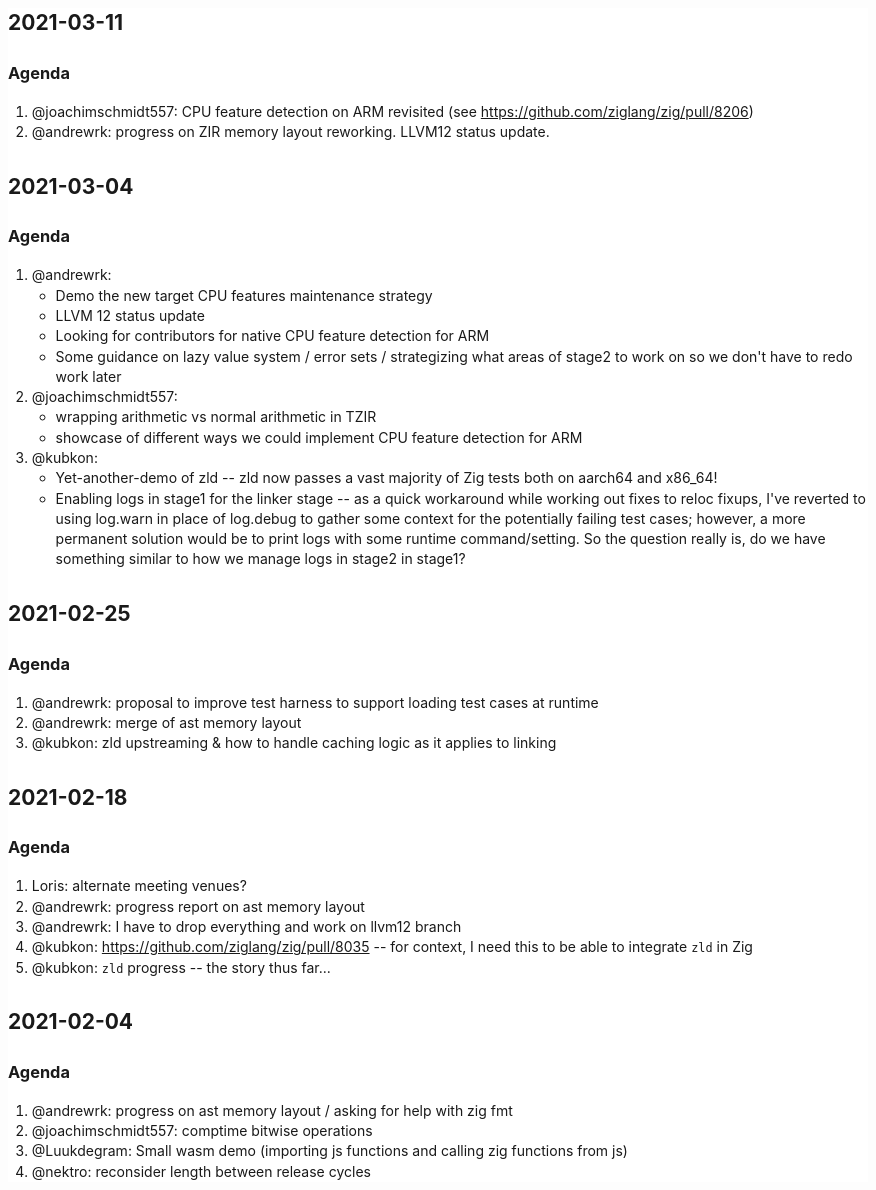 ## 2021-03-11
### Agenda
1. @joachimschmidt557: CPU feature detection on ARM revisited (see https://github.com/ziglang/zig/pull/8206)
2. @andrewrk: progress on ZIR memory layout reworking. LLVM12 status update.

## 2021-03-04
### Agenda
1. @andrewrk:
   - Demo the new target CPU features maintenance strategy
   - LLVM 12 status update
   - Looking for contributors for native CPU feature detection for ARM
   - Some guidance on lazy value system / error sets / strategizing what areas of stage2 to work on so we don't have to redo work later
2. @joachimschmidt557:
   - wrapping arithmetic vs normal arithmetic in TZIR
   - showcase of different ways we could implement CPU feature detection for ARM
3. @kubkon:
   - Yet-another-demo of zld -- zld now passes a vast majority of Zig tests both on aarch64 and x86_64!
   - Enabling logs in stage1 for the linker stage -- as a quick workaround while working out fixes to reloc fixups, I've reverted to using log.warn in place of log.debug to gather some context for the potentially failing test cases; however, a more permanent solution would be to print logs with some runtime command/setting. So the question really is, do we have something similar to how we manage logs in stage2 in stage1?

## 2021-02-25
### Agenda
1. @andrewrk: proposal to improve test harness to support loading test cases at runtime
2. @andrewrk: merge of ast memory layout
3. @kubkon: zld upstreaming & how to handle caching logic as it applies to linking

## 2021-02-18
### Agenda
1. Loris: alternate meeting venues?
2. @andrewrk: progress report on ast memory layout
3. @andrewrk: I have to drop everything and work on llvm12 branch
4. @kubkon: https://github.com/ziglang/zig/pull/8035 -- for context, I need this to be able to integrate `zld` in Zig
5. @kubkon: `zld` progress -- the story thus far...

## 2021-02-04
### Agenda
1. @andrewrk: progress on ast memory layout / asking for help with zig fmt
2. @joachimschmidt557: comptime bitwise operations
3. @Luukdegram: Small wasm demo (importing js functions and calling zig functions from js)
4. @nektro: reconsider length between release cycles
